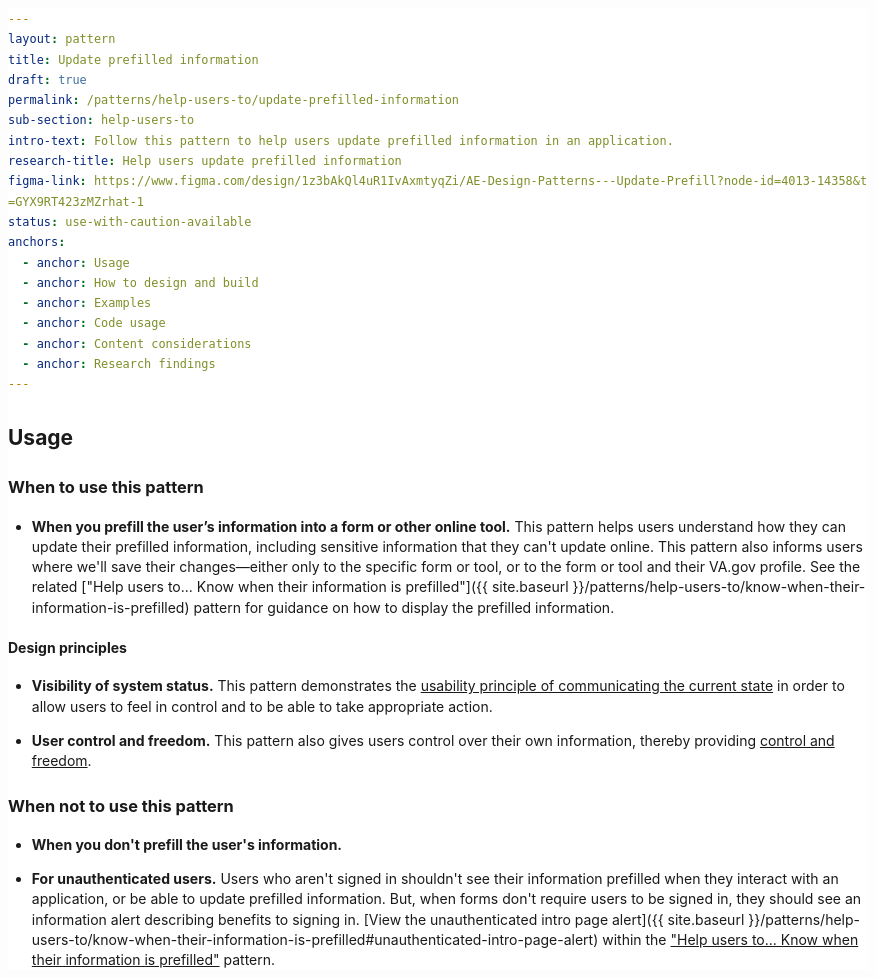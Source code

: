 ```yaml
---
layout: pattern
title: Update prefilled information
draft: true
permalink: /patterns/help-users-to/update-prefilled-information
sub-section: help-users-to
intro-text: Follow this pattern to help users update prefilled information in an application.
research-title: Help users update prefilled information
figma-link: https://www.figma.com/design/1z3bAkQl4uR1IvAxmtyqZi/AE-Design-Patterns---Update-Prefill?node-id=4013-14358&t=GYX9RT423zMZrhat-1
status: use-with-caution-available
anchors:
  - anchor: Usage
  - anchor: How to design and build
  - anchor: Examples
  - anchor: Code usage
  - anchor: Content considerations
  - anchor: Research findings
---
```


## Usage

### When to use this pattern

- **When you prefill the user’s information into a form or other online tool.** This pattern helps users understand how they can update their prefilled information, including sensitive information that they can't update online. This pattern also informs users where we'll save their changes—either only to the specific form or tool, or to the form or tool and their VA.gov profile. See the related ["Help users to... Know when their information is prefilled"]({{ site.baseurl }}/patterns/help-users-to/know-when-their-information-is-prefilled) pattern for guidance on how to display the prefilled information.


#### Design principles
- **Visibility of system status.** This pattern demonstrates the [usability principle of communicating the current state](https://www.nngroup.com/articles/visibility-system-status/) in order to allow users to feel in control and to be able to take appropriate action.

- **User control and freedom.** This pattern also gives users control over their own information, thereby providing [control and freedom](https://www.nngroup.com/articles/user-control-and-freedom/).

### When not to use this pattern

- **When you don't prefill the user's information.**

- **For unauthenticated users.** Users who aren't signed in shouldn't see their information prefilled when they interact with an application, or be able to update prefilled information. But, when forms don't require users to be signed in, they should see an information alert describing benefits to signing in. [View the unauthenticated intro page alert]({{ site.baseurl }}/patterns/help-users-to/know-when-their-information-is-prefilled#unauthenticated-intro-page-alert) within the ["Help users to... Know when their information is prefilled"](/patterns/help-users-to/know-when-their-information-is-prefilled) pattern.
